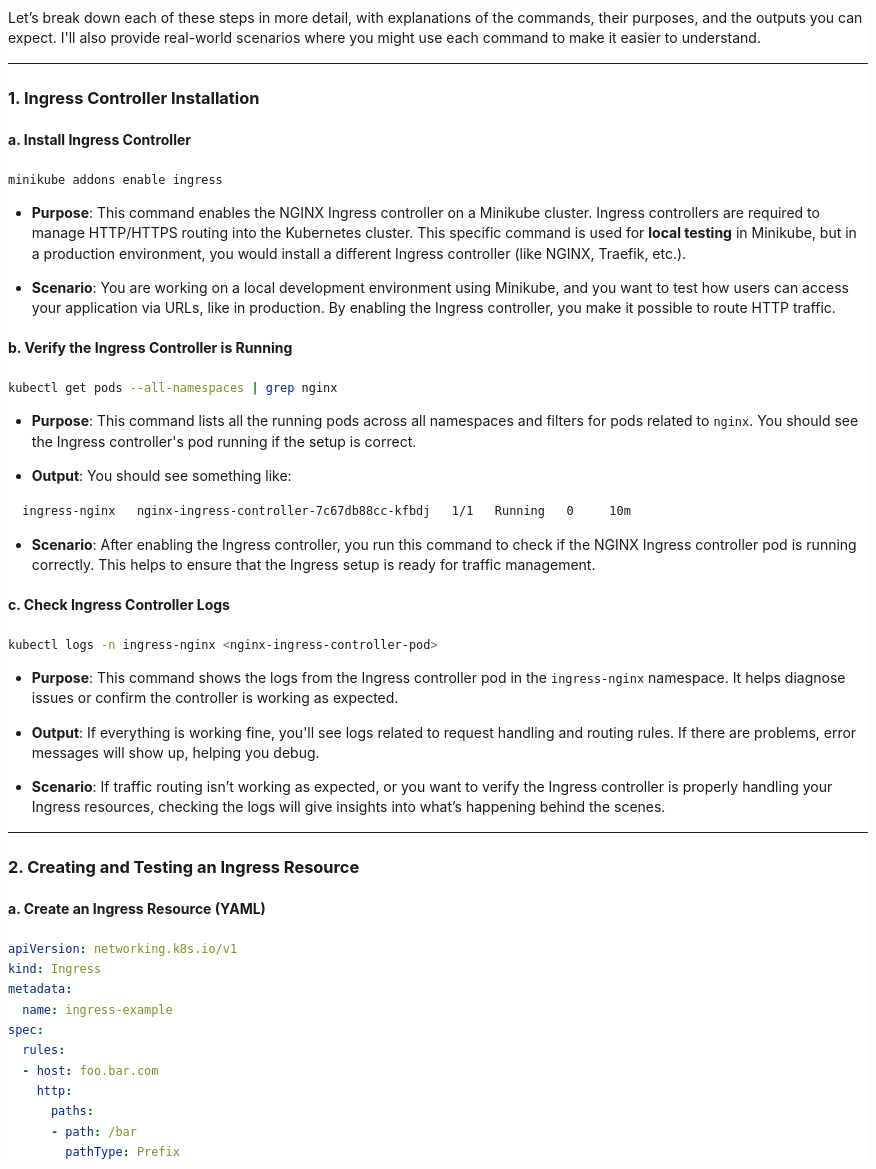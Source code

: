Let’s break down each of these steps in more detail, with explanations of the commands, their purposes, and the outputs you can expect. I'll also provide real-world scenarios where you might use each command to make it easier to understand.

---

### 1. **Ingress Controller Installation**

#### a. **Install Ingress Controller**
```bash
minikube addons enable ingress
```
- **Purpose**: This command enables the NGINX Ingress controller on a Minikube cluster. Ingress controllers are required to manage HTTP/HTTPS routing into the Kubernetes cluster. This specific command is used for **local testing** in Minikube, but in a production environment, you would install a different Ingress controller (like NGINX, Traefik, etc.).
  
- **Scenario**: You are working on a local development environment using Minikube, and you want to test how users can access your application via URLs, like in production. By enabling the Ingress controller, you make it possible to route HTTP traffic.

#### b. **Verify the Ingress Controller is Running**
```bash
kubectl get pods --all-namespaces | grep nginx
```
- **Purpose**: This command lists all the running pods across all namespaces and filters for pods related to `nginx`. You should see the Ingress controller's pod running if the setup is correct.

- **Output**: You should see something like:
```bash
  ingress-nginx   nginx-ingress-controller-7c67db88cc-kfbdj   1/1   Running   0     10m
```

- **Scenario**: After enabling the Ingress controller, you run this command to check if the NGINX Ingress controller pod is running correctly. This helps to ensure that the Ingress setup is ready for traffic management.

#### c. **Check Ingress Controller Logs**
```bash
kubectl logs -n ingress-nginx <nginx-ingress-controller-pod>
```
- **Purpose**: This command shows the logs from the Ingress controller pod in the `ingress-nginx` namespace. It helps diagnose issues or confirm the controller is working as expected.
  
- **Output**: If everything is working fine, you'll see logs related to request handling and routing rules. If there are problems, error messages will show up, helping you debug.

- **Scenario**: If traffic routing isn’t working as expected, or you want to verify the Ingress controller is properly handling your Ingress resources, checking the logs will give insights into what’s happening behind the scenes.

---

### 2. **Creating and Testing an Ingress Resource**

#### a. **Create an Ingress Resource (YAML)**
```yaml
apiVersion: networking.k8s.io/v1
kind: Ingress
metadata:
  name: ingress-example
spec:
  rules:
  - host: foo.bar.com
    http:
      paths:
      - path: /bar
        pathType: Prefix
```